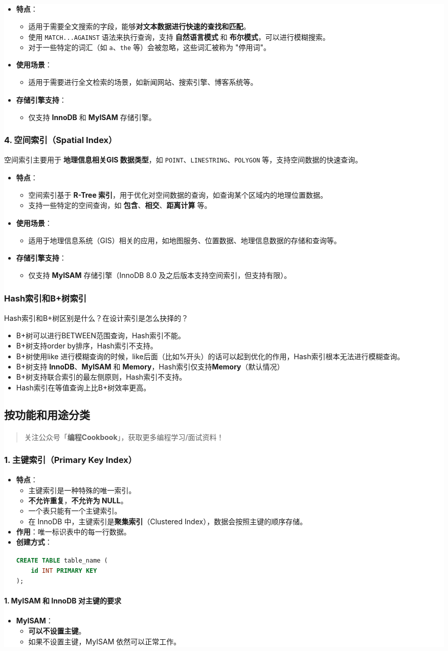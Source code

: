 - **特点**：
  - 适用于需要全文搜索的字段，能够**对文本数据进行快速的查找和匹配**。
  - 使用 `MATCH...AGAINST` 语法来执行查询，支持 **自然语言模式** 和 **布尔模式**，可以进行模糊搜索。
  - 对于一些特定的词汇（如 `a`、`the` 等）会被忽略，这些词汇被称为 "停用词"。
  
- **使用场景**：
  - 适用于需要进行全文检索的场景，如新闻网站、搜索引擎、博客系统等。
  
- **存储引擎支持**：
  - 仅支持 **InnoDB** 和 **MyISAM** 存储引擎。

### 4. 空间索引（Spatial Index）
空间索引主要用于 **地理信息相关GIS 数据类型**，如 `POINT`、`LINESTRING`、`POLYGON` 等，支持空间数据的快速查询。

- **特点**：
  - 空间索引基于 **R-Tree 索引**，用于优化对空间数据的查询，如查询某个区域内的地理位置数据。
  - 支持一些特定的空间查询，如 **包含**、**相交**、**距离计算** 等。
  
- **使用场景**：
  - 适用于地理信息系统（GIS）相关的应用，如地图服务、位置数据、地理信息数据的存储和查询等。

- **存储引擎支持**：
  - 仅支持 **MyISAM** 存储引擎（InnoDB 8.0 及之后版本支持空间索引，但支持有限）。
### Hash索引和B+树索引
Hash索引和B+树区别是什么？在设计索引是怎么抉择的？
- B+树可以进行BETWEEN范围查询，Hash索引不能。
- B+树支持order by排序，Hash索引不支持。
- B+树使用like 进行模糊查询的时候，like后面（比如%开头）的话可以起到优化的作用，Hash索引根本无法进行模糊查询。
- B+树支持 **InnoDB**、**MyISAM** 和 **Memory**，Hash索引仅支持**Memory**（默认情况）
- B+树支持联合索引的最左侧原则，Hash索引不支持。
- Hash索引在等值查询上比B+树效率更高。


## 按功能和用途分类
> 关注公众号「**编程Cookbook**」，获取更多编程学习/面试资料！
### 1. 主键索引（Primary Key Index）
- **特点**：
  - 主键索引是一种特殊的唯一索引。
  - **不允许重复**，**不允许为 NULL**。
  - 一个表只能有一个主键索引。
  - 在 InnoDB 中，主键索引是**聚集索引**（Clustered Index），数据会按照主键的顺序存储。
- **作用**：唯一标识表中的每一行数据。
- **创建方式**：
   ```sql
   CREATE TABLE table_name (
       id INT PRIMARY KEY
   );
   ```
#### 1. MyISAM 和 InnoDB 对主键的要求

- **MyISAM**：
  - **可以不设置主键**。
  - 如果不设置主键，MyISAM 依然可以正常工作。
